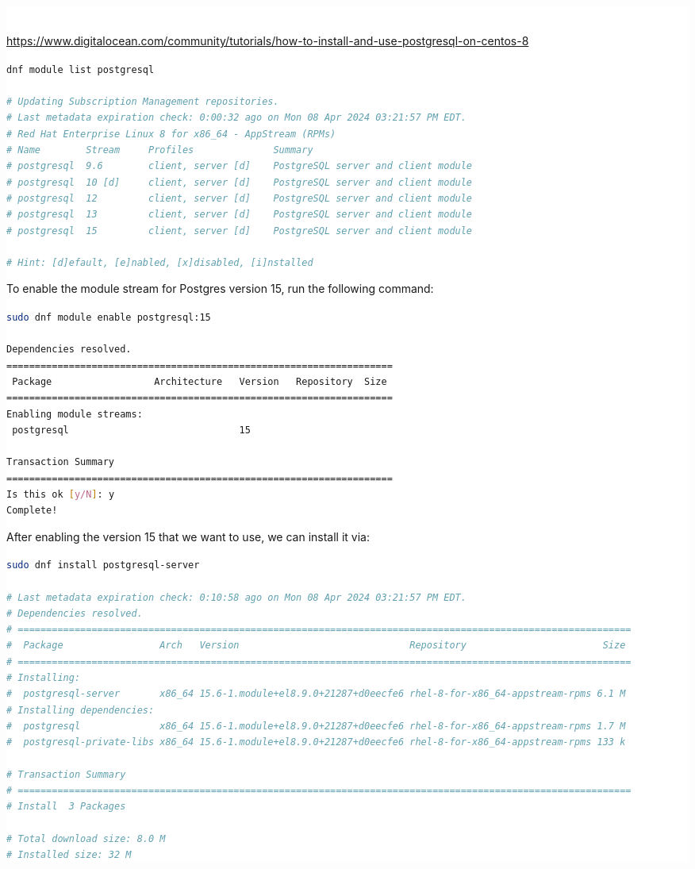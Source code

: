 <br/>

https://www.digitalocean.com/community/tutorials/how-to-install-and-use-postgresql-on-centos-8

```bash
dnf module list postgresql

# Updating Subscription Management repositories.
# Last metadata expiration check: 0:00:32 ago on Mon 08 Apr 2024 03:21:57 PM EDT.
# Red Hat Enterprise Linux 8 for x86_64 - AppStream (RPMs)
# Name        Stream     Profiles              Summary
# postgresql  9.6        client, server [d]    PostgreSQL server and client module
# postgresql  10 [d]     client, server [d]    PostgreSQL server and client module
# postgresql  12         client, server [d]    PostgreSQL server and client module
# postgresql  13         client, server [d]    PostgreSQL server and client module
# postgresql  15         client, server [d]    PostgreSQL server and client module

# Hint: [d]efault, [e]nabled, [x]disabled, [i]nstalled
```

To enable the module stream for Postgres version 15, run the following command:

```bash
sudo dnf module enable postgresql:15

Dependencies resolved.
====================================================================
 Package                  Architecture   Version   Repository  Size
====================================================================
Enabling module streams:
 postgresql                              15

Transaction Summary
====================================================================
Is this ok [y/N]: y
Complete!
```

After enabling the version 15 that we want to use, we can install it via:

```bash
sudo dnf install postgresql-server

# Last metadata expiration check: 0:10:58 ago on Mon 08 Apr 2024 03:21:57 PM EDT.
# Dependencies resolved.
# ============================================================================================================
#  Package                 Arch   Version                              Repository                        Size
# ============================================================================================================
# Installing:
#  postgresql-server       x86_64 15.6-1.module+el8.9.0+21287+d0eecfe6 rhel-8-for-x86_64-appstream-rpms 6.1 M
# Installing dependencies:
#  postgresql              x86_64 15.6-1.module+el8.9.0+21287+d0eecfe6 rhel-8-for-x86_64-appstream-rpms 1.7 M
#  postgresql-private-libs x86_64 15.6-1.module+el8.9.0+21287+d0eecfe6 rhel-8-for-x86_64-appstream-rpms 133 k

# Transaction Summary
# ============================================================================================================
# Install  3 Packages

# Total download size: 8.0 M
# Installed size: 32 M
```